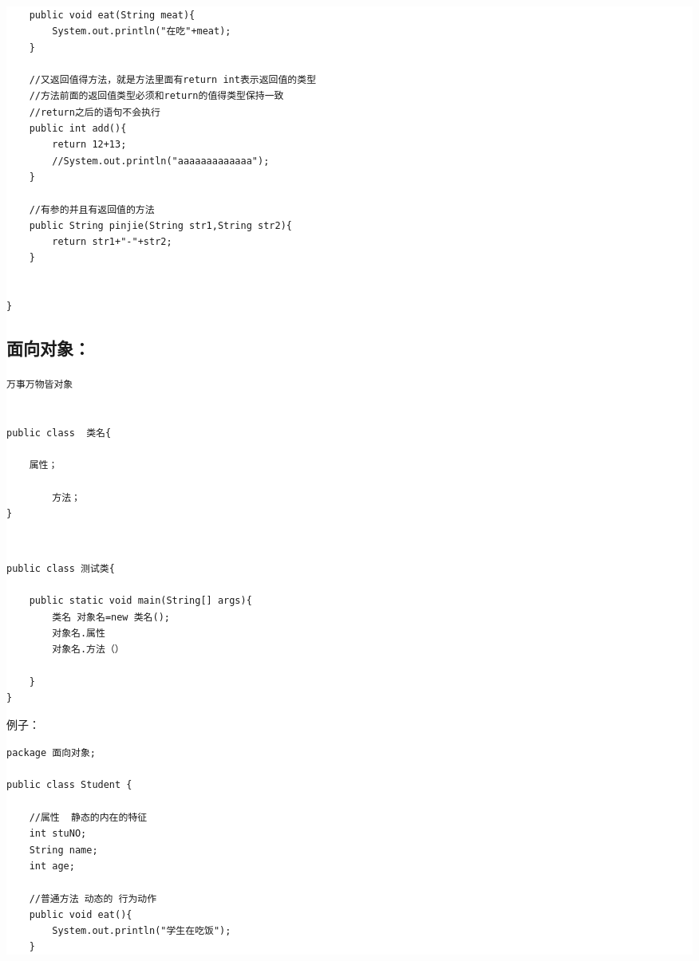 ```
    public void eat(String meat){
        System.out.println("在吃"+meat);
    }

    //又返回值得方法，就是方法里面有return int表示返回值的类型
    //方法前面的返回值类型必须和return的值得类型保持一致
    //return之后的语句不会执行
    public int add(){
        return 12+13;
        //System.out.println("aaaaaaaaaaaaa");
    }

    //有参的并且有返回值的方法
    public String pinjie(String str1,String str2){
        return str1+"-"+str2;
    }


}

```



## 面向对象：


	万事万物皆对象


	public class  类名{

		属性；

			方法；
	}


​	

```
public class 测试类{

	public static void main(String[] args){
		类名 对象名=new 类名();
		对象名.属性
		对象名.方法（）
		
	}
}
```



例子：

```
package 面向对象;

public class Student {

    //属性  静态的内在的特征
    int stuNO;
    String name;
    int age;

    //普通方法 动态的 行为动作
    public void eat(){
        System.out.println("学生在吃饭");
    }
```
